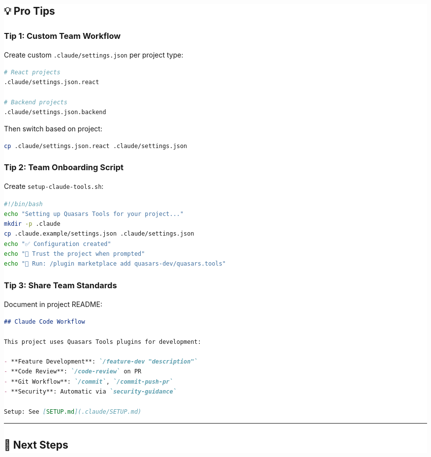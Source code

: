 
## 💡 Pro Tips

### Tip 1: Custom Team Workflow

Create custom `.claude/settings.json` per project type:

```bash
# React projects
.claude/settings.json.react

# Backend projects
.claude/settings.json.backend
```

Then switch based on project:

```bash
cp .claude/settings.json.react .claude/settings.json
```

### Tip 2: Team Onboarding Script

Create `setup-claude-tools.sh`:

```bash
#!/bin/bash
echo "Setting up Quasars Tools for your project..."
mkdir -p .claude
cp .claude.example/settings.json .claude/settings.json
echo "✅ Configuration created"
echo "📝 Trust the project when prompted"
echo "🚀 Run: /plugin marketplace add quasars-dev/quasars.tools"
```

### Tip 3: Share Team Standards

Document in project README:

```markdown
## Claude Code Workflow

This project uses Quasars Tools plugins for development:

- **Feature Development**: `/feature-dev "description"`
- **Code Review**: `/code-review` on PR
- **Git Workflow**: `/commit`, `/commit-push-pr`
- **Security**: Automatic via `security-guidance`

Setup: See [SETUP.md](.claude/SETUP.md)
```

---

## 🎯 Next Steps
